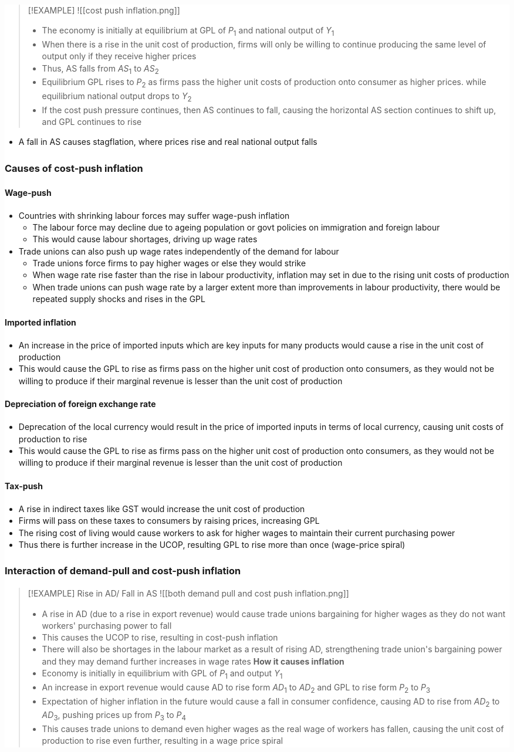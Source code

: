 >[!EXAMPLE]
>![[cost push inflation.png]]
>- The economy is initially at equilibrium at GPL of $P_{1}$ and national output of $Y_{1}$
>- When there is a rise in the unit cost of production, firms will only be willing to continue producing the same level of output only if they receive higher prices
>- Thus, AS falls from $AS_1$ to $AS_2$
>- Equilibrium GPL rises to $P_2$ as firms pass the higher unit costs of production onto consumer as higher prices. while equilibrium national output drops to $Y_2$
>- If the cost push pressure continues, then AS continues to fall, causing the horizontal AS section continues to shift up, and GPL continues to rise

- A fall in AS causes stagflation, where prices rise and real national output falls
### Causes of cost-push inflation
#### Wage-push
- Countries with shrinking labour forces may suffer wage-push inflation
	- The labour force may decline due to ageing population or govt policies on immigration and foreign labour
	- This would cause labour shortages, driving up wage rates
- Trade unions can also push up wage rates independently of the demand for labour
	- Trade unions force firms to pay higher wages or else they would strike
	- When wage rate rise faster than the rise in labour productivity, inflation may set in due to the rising unit costs of production
	- When trade unions can push wage rate by a larger extent more than improvements in labour productivity, there would be repeated supply shocks and rises in the GPL
#### Imported inflation
- An increase in the price of imported inputs which are key inputs for many products would cause a rise in the unit cost of production
- This would cause the GPL to rise as firms pass on the higher unit cost of production onto consumers, as they would not be willing to produce if their marginal revenue is lesser than the unit cost of production
#### Depreciation of foreign exchange rate
- Deprecation of the local currency would result in the price of imported inputs in terms of local currency, causing unit costs of production to rise
- This would cause the GPL to rise as firms pass on the higher unit cost of production onto consumers, as they would not be willing to produce if their marginal revenue is lesser than the unit cost of production
#### Tax-push
- A rise in indirect taxes like GST would increase the unit cost of production
- Firms will pass on these taxes to consumers by raising prices, increasing GPL
- The rising cost of living would cause workers to ask for higher wages to maintain their current purchasing power
- Thus there is further increase in the UCOP, resulting GPL to rise more than once (wage-price spiral)

### Interaction of demand-pull and cost-push inflation

>[!EXAMPLE]
>Rise in AD/ Fall in AS
>![[both demand pull and cost push inflation.png]]
>- A rise in AD (due to a rise in export revenue) would cause trade unions bargaining for higher wages as they do not want workers' purchasing power to fall
>- This causes the UCOP to rise, resulting in cost-push inflation
>- There will also be shortages in the labour market as a result of rising AD, strengthening trade union's bargaining power and they may demand further increases in wage rates
>**How it causes inflation**
>- Economy is initially in equilibrium with GPL of $P_1$ and output $Y_1$
>- An increase in export revenue would cause AD to rise form $AD_1$ to $AD_2$ and GPL to rise form $P_2$ to $P_3$
>- Expectation of higher inflation in the future would cause a fall in consumer confidence, causing AD to rise from $AD_2$ to $AD_3$, pushing prices up from $P_3$ to $P_4$
>- This causes trade unions to demand even higher wages as the real wage of workers has fallen, causing the unit cost of production to rise even further, resulting in a wage price spiral